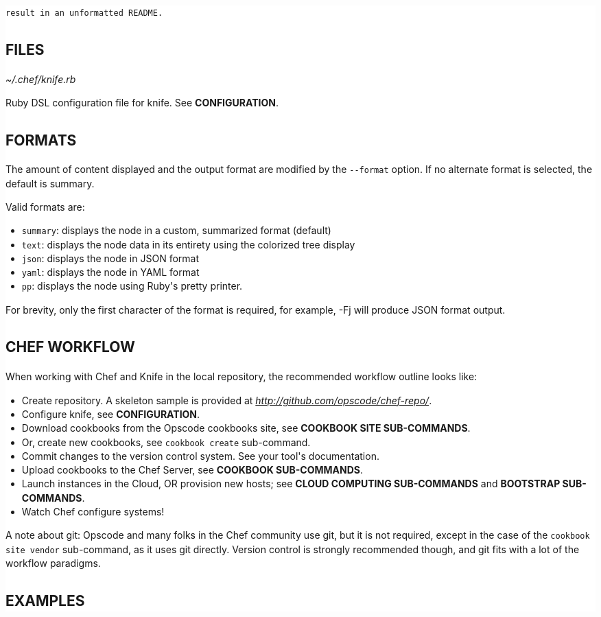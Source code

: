     result in an unformatted README.

## FILES

_~/.chef/knife.rb_

Ruby DSL configuration file for knife. See __CONFIGURATION__.

## FORMATS 

The amount of content displayed and the output format are
modified by the `--format` option. If no alternate format is selected,
the default is summary.

Valid formats are:

  * `summary`:
    displays the node in a custom, summarized format (default)
  * `text`:
    displays the node data in its entirety using the colorized tree display 
  * `json`:
    displays the node in JSON format
  * `yaml`:
    displays the node in YAML format
  * `pp`:
    displays the node using Ruby's pretty printer.

For brevity, only the first character of the format is required, for
example, -Fj will produce JSON format output.

## CHEF WORKFLOW

When working with Chef and Knife in the local repository, the recommended workflow outline looks like:

* Create repository. A skeleton sample is provided at _http://github.com/opscode/chef-repo/_.
* Configure knife, see __CONFIGURATION__.
* Download cookbooks from the Opscode cookbooks site, see __COOKBOOK SITE SUB-COMMANDS__.
* Or, create new cookbooks, see `cookbook create` sub-command.
* Commit changes to the version control system. See your tool's documentation.
* Upload cookbooks to the Chef Server, see __COOKBOOK SUB-COMMANDS__.
* Launch instances in the Cloud, OR provision new hosts; see __CLOUD COMPUTING SUB-COMMANDS__ and __BOOTSTRAP SUB-COMMANDS__.
* Watch Chef configure systems!

A note about git: Opscode and many folks in the Chef community use git,
but it is not required, except in the case of the `cookbook site vendor`
sub-command, as it uses git directly. Version control is strongly
recommended though, and git fits with a lot of the workflow paradigms.


## EXAMPLES
